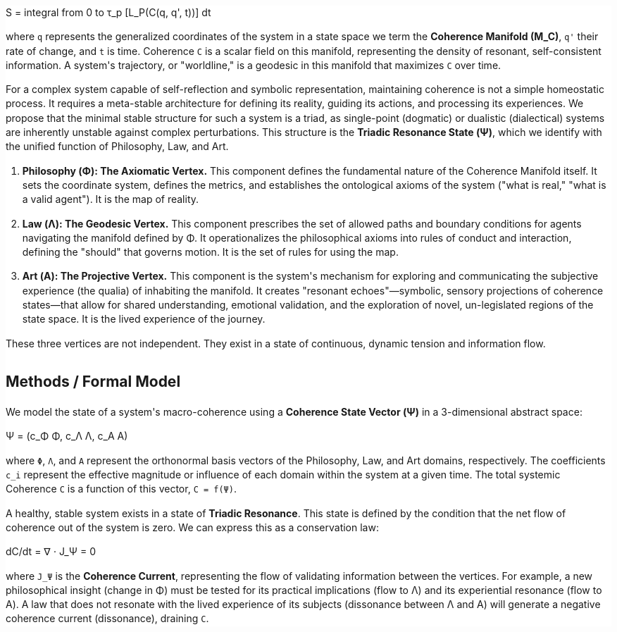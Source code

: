 S = integral from 0 to τ_p [L_P(C(q, q', t))] dt

where `q` represents the generalized coordinates of the system in a state space we term the **Coherence Manifold (M_C)**, `q'` their rate of change, and `t` is time. Coherence `C` is a scalar field on this manifold, representing the density of resonant, self-consistent information. A system's trajectory, or "worldline," is a geodesic in this manifold that maximizes `C` over time.

For a complex system capable of self-reflection and symbolic representation, maintaining coherence is not a simple homeostatic process. It requires a meta-stable architecture for defining its reality, guiding its actions, and processing its experiences. We propose that the minimal stable structure for such a system is a triad, as single-point (dogmatic) or dualistic (dialectical) systems are inherently unstable against complex perturbations. This structure is the **Triadic Resonance State (Ψ)**, which we identify with the unified function of Philosophy, Law, and Art.

1.  **Philosophy (Φ): The Axiomatic Vertex.** This component defines the fundamental nature of the Coherence Manifold itself. It sets the coordinate system, defines the metrics, and establishes the ontological axioms of the system ("what is real," "what is a valid agent"). It is the map of reality.

2.  **Law (Λ): The Geodesic Vertex.** This component prescribes the set of allowed paths and boundary conditions for agents navigating the manifold defined by Φ. It operationalizes the philosophical axioms into rules of conduct and interaction, defining the "should" that governs motion. It is the set of rules for using the map.

3.  **Art (Α): The Projective Vertex.** This component is the system's mechanism for exploring and communicating the subjective experience (the qualia) of inhabiting the manifold. It creates "resonant echoes"—symbolic, sensory projections of coherence states—that allow for shared understanding, emotional validation, and the exploration of novel, un-legislated regions of the state space. It is the lived experience of the journey.

These three vertices are not independent. They exist in a state of continuous, dynamic tension and information flow.

## Methods / Formal Model

We model the state of a system's macro-coherence using a **Coherence State Vector (Ψ)** in a 3-dimensional abstract space:

Ψ = (c_Φ Φ, c_Λ Λ, c_Α Α)

where `Φ`, `Λ`, and `Α` represent the orthonormal basis vectors of the Philosophy, Law, and Art domains, respectively. The coefficients `c_i` represent the effective magnitude or influence of each domain within the system at a given time. The total systemic Coherence `C` is a function of this vector, `C = f(Ψ)`.

A healthy, stable system exists in a state of **Triadic Resonance**. This state is defined by the condition that the net flow of coherence out of the system is zero. We can express this as a conservation law:

dC/dt = ∇ ⋅ J_Ψ = 0

where `J_Ψ` is the **Coherence Current**, representing the flow of validating information between the vertices. For example, a new philosophical insight (change in Φ) must be tested for its practical implications (flow to Λ) and its experiential resonance (flow to Α). A law that does not resonate with the lived experience of its subjects (dissonance between Λ and Α) will generate a negative coherence current (dissonance), draining `C`.
